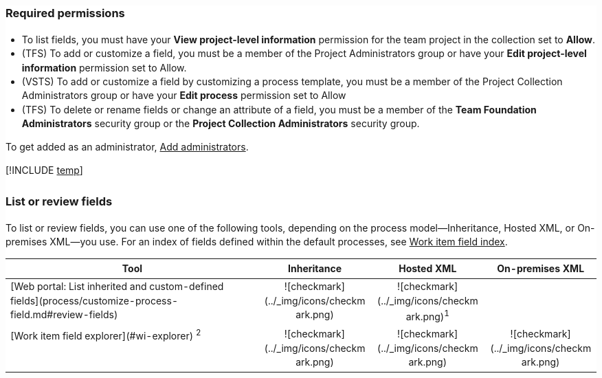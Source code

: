 
### Required permissions
 
- To list fields, you must have your **View project-level information** permission for the team project in the collection set to **Allow**.  
- (TFS) To add or customize a field, you must be a member of the Project Administrators group or have your **Edit project-level information** permission set to Allow.
- (VSTS)  To add or customize a field by customizing a process template, you must be a member of the Project Collection Administrators group or have your **Edit process** permission set to Allow    
- (TFS) To delete or rename fields or change an attribute of a field, you must be a member of the **Team Foundation Administrators** security group or the **Project Collection Administrators** security group.  
  
To get added as an administrator, [Add administrators](../../security/set-project-collection-level-permissions.md).

<a id="field-reference"></a>  

[!INCLUDE [temp](../_shared/field-reference.md)]

<a id="list-fields"></a> 
### List or review fields  

To list or review fields, you can use one of the following tools, depending on the process model&mdash;Inheritance, Hosted XML, or On-premises XML&mdash;you use. For an index of fields defined within the default processes, see [Work item field index](../work-items/guidance/work-item-field.md).  

<table>
<tr valign="bottom">
<th>Tool</th>
<th>Inheritance</th>
<th>Hosted XML </th>
<th>On-premises XML </th>
</tr>

<tbody valign="top" align="center">

<tr>
<td align="left">[Web portal: List inherited and custom-defined fields](process/customize-process-field.md#review-fields)</td>
<td>![checkmark](../_img/icons/checkmark.png)</td>
<td>![checkmark](../_img/icons/checkmark.png)<sup>1</sup></td>
<td> </td>
</tr>

<tr>
<td align="left">[Work item field explorer](#wi-explorer) <sup>2</sup> </td>
<td>![checkmark](../_img/icons/checkmark.png)</td>
<td>![checkmark](../_img/icons/checkmark.png)</td>
<td>![checkmark](../_img/icons/checkmark.png)</td>
</tr>

